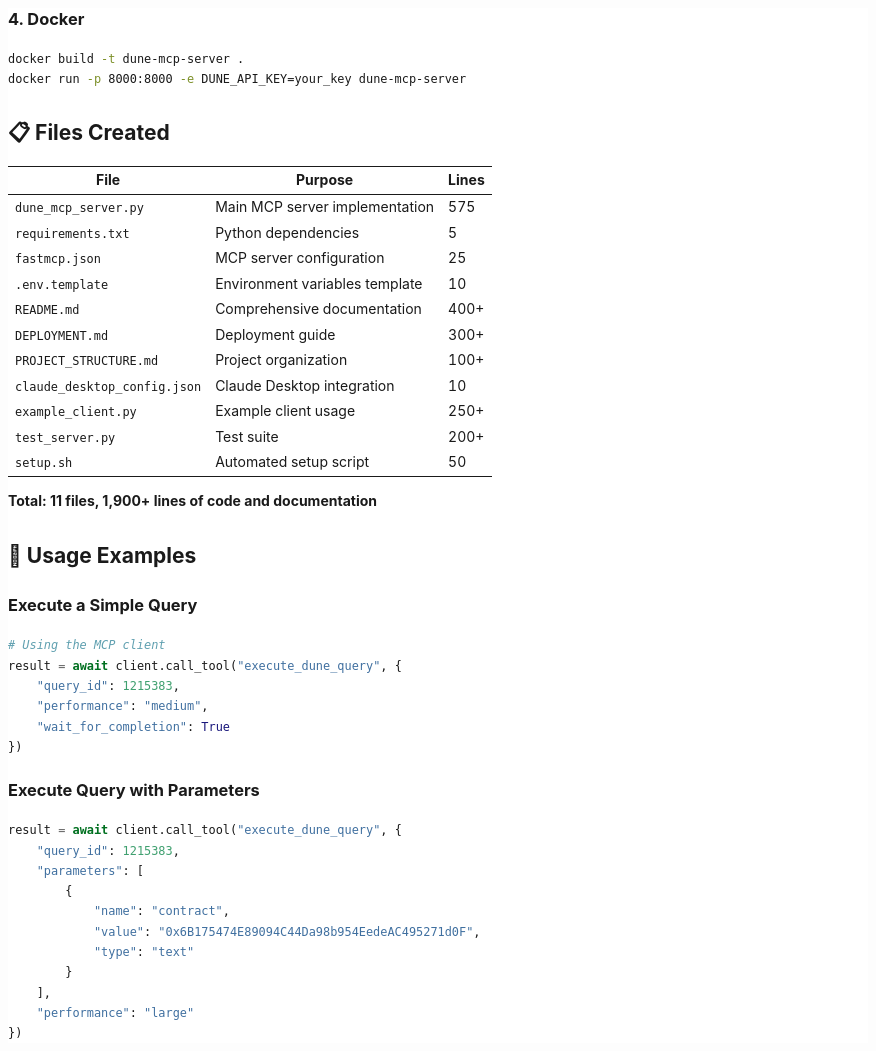 ### 4. Docker
```bash
docker build -t dune-mcp-server .
docker run -p 8000:8000 -e DUNE_API_KEY=your_key dune-mcp-server
```

## 📋 Files Created

| File | Purpose | Lines |
|------|---------|-------|
| `dune_mcp_server.py` | Main MCP server implementation | 575 |
| `requirements.txt` | Python dependencies | 5 |
| `fastmcp.json` | MCP server configuration | 25 |
| `.env.template` | Environment variables template | 10 |
| `README.md` | Comprehensive documentation | 400+ |
| `DEPLOYMENT.md` | Deployment guide | 300+ |
| `PROJECT_STRUCTURE.md` | Project organization | 100+ |
| `claude_desktop_config.json` | Claude Desktop integration | 10 |
| `example_client.py` | Example client usage | 250+ |
| `test_server.py` | Test suite | 200+ |
| `setup.sh` | Automated setup script | 50 |

**Total: 11 files, 1,900+ lines of code and documentation**

## 🚀 Usage Examples

### Execute a Simple Query
```python
# Using the MCP client
result = await client.call_tool("execute_dune_query", {
    "query_id": 1215383,
    "performance": "medium",
    "wait_for_completion": True
})
```

### Execute Query with Parameters
```python
result = await client.call_tool("execute_dune_query", {
    "query_id": 1215383,
    "parameters": [
        {
            "name": "contract",
            "value": "0x6B175474E89094C44Da98b954EedeAC495271d0F",
            "type": "text"
        }
    ],
    "performance": "large"
})
```
